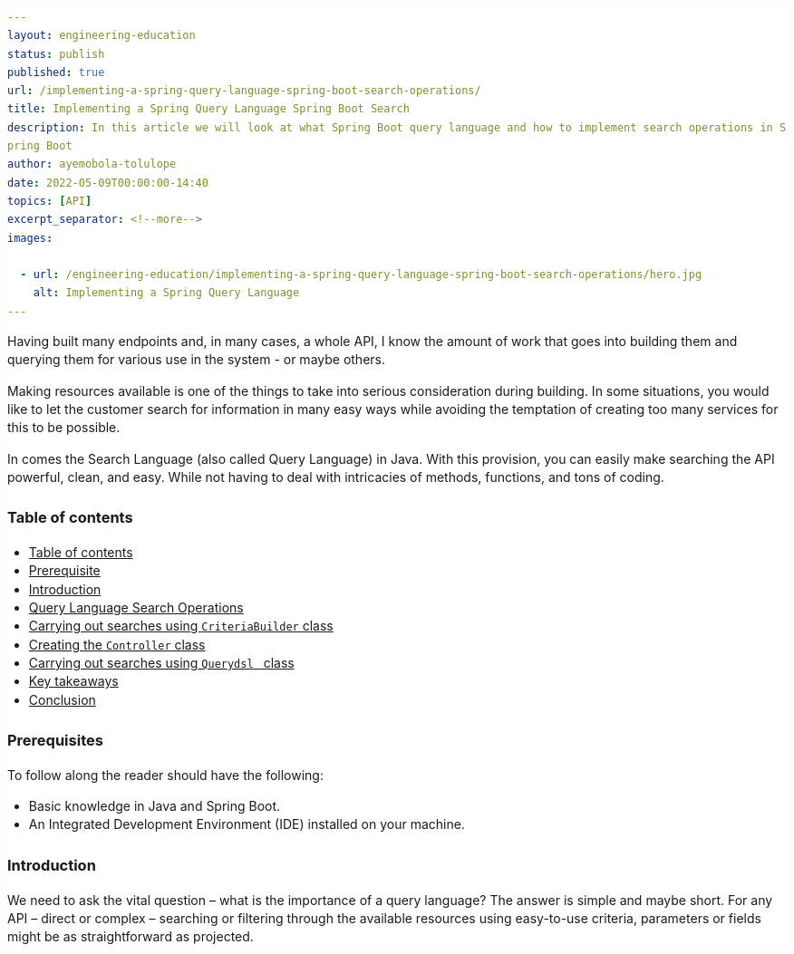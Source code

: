 ```yaml
---
layout: engineering-education
status: publish
published: true
url: /implementing-a-spring-query-language-spring-boot-search-operations/
title: Implementing a Spring Query Language Spring Boot Search
description: In this article we will look at what Spring Boot query language and how to implement search operations in Spring Boot
author: ayemobola-tolulope
date: 2022-05-09T00:00:00-14:40
topics: [API]
excerpt_separator: <!--more-->
images:

  - url: /engineering-education/implementing-a-spring-query-language-spring-boot-search-operations/hero.jpg
    alt: Implementing a Spring Query Language
---
```

Having built many endpoints and, in many cases, a whole API, I know the amount of work that goes into building them and querying them for various use in the system - or maybe others.

Making resources available is one of the things to take into serious consideration during building. In some situations, you would like to let the customer search for information in many easy ways while avoiding the temptation of creating too many services for this to be possible.

In comes the Search Language (also called Query Language) in Java. With this provision, you can easily make searching the API powerful, clean, and easy. While not having to deal with intricacies of methods, functions, and tons of coding.

### Table of contents
- [Table of contents](#table-of-contents)
- [Prerequisite](#prerequisite)
- [Introduction](#introduction)
- [Query Language Search Operations](#query-language-search-operations)
- [Carrying out searches using `CriteriaBuilder` class](#carrying-out-searches-using-criteriabuilder-class)
- [Creating the `Controller` class](#creating-the-controller-class)
- [Carrying out searches using `Querydsl ` class](#carrying-out-searches-using-querydsl--class)
- [Key takeaways](#key-takeaways)
- [Conclusion](#conclusion)

### Prerequisites
To follow along the reader should have the following:
- Basic knowledge in Java and Spring Boot.
- An Integrated Development Environment (IDE) installed on your machine.

### Introduction
We need to ask the vital question – what is the importance of a query language? The answer is simple and maybe short. For any API – direct or complex – searching or filtering through the available resources using easy-to-use criteria, parameters or fields might be as straightforward as projected.
